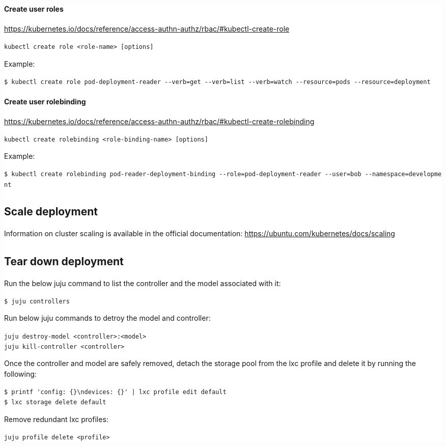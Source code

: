 #### Create user roles
<https://kubernetes.io/docs/reference/access-authn-authz/rbac/#kubectl-create-role>
```console
kubectl create role <role-name> [options]
```
Example:
```console
$ kubectl create role pod-deployment-reader --verb=get --verb=list --verb=watch --resource=pods --resource=deployment
```
#### Create user rolebinding
<https://kubernetes.io/docs/reference/access-authn-authz/rbac/#kubectl-create-rolebinding>
```console
kubectl create rolebinding <role-binding-name> [options]
```
Example:
```console
$ kubectl create rolebinding pod-reader-deployment-binding --role=pod-deployment-reader --user=bob --namespace=development
```
## Scale deployment
Information on cluster scaling is available in the official documentation: <https://ubuntu.com/kubernetes/docs/scaling>
## Tear down deployment
Run the below juju command to list the controller and the model associated with it:
```console
$ juju controllers
``` 
Run below juju commands to detroy the model and controller:
```console
juju destroy-model <controller>:<model>
juju kill-controller <controller>
```
Once the controller and model are safely removed, detach the storage pool from the lxc profile and delete it by running the following:
```console
$ printf 'config: {}\ndevices: {}' | lxc profile edit default
$ lxc storage delete default
```
Remove redundant lxc profiles:
```console
juju profile delete <profile>
```